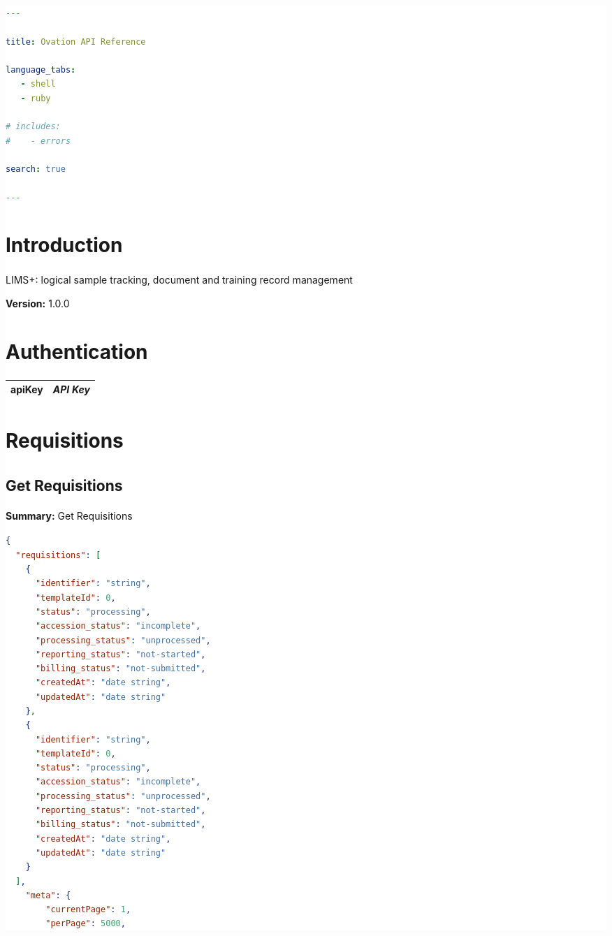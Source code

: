```yaml
--- 

title: Ovation API Reference 

language_tabs: 
   - shell
   - ruby

# includes: 
#    - errors 

search: true 

--- 
```


# Introduction 

LIMS+: logical sample tracking, document and training record management 

**Version:** 1.0.0 

# Authentication 

|apiKey|*API Key*|
|---|---| 
# Requisitions
## Get Requisitions 

**Summary:** Get Requisitions

```json
{
  "requisitions": [
    {
      "identifier": "string",
      "templateId": 0,
      "status": "processing",
      "accession_status": "incomplete",
      "processing_status": "unprocessed",
      "reporting_status": "not-started",
      "billing_status": "not-submitted",
      "createdAt": "date string",
      "updatedAt": "date string"
    },
    {
      "identifier": "string",
      "templateId": 0,
      "status": "processing",
      "accession_status": "incomplete",
      "processing_status": "unprocessed",
      "reporting_status": "not-started",
      "billing_status": "not-submitted",
      "createdAt": "date string",
      "updatedAt": "date string"
    }
  ],
    "meta": {
        "currentPage": 1,
        "perPage": 5000,
```